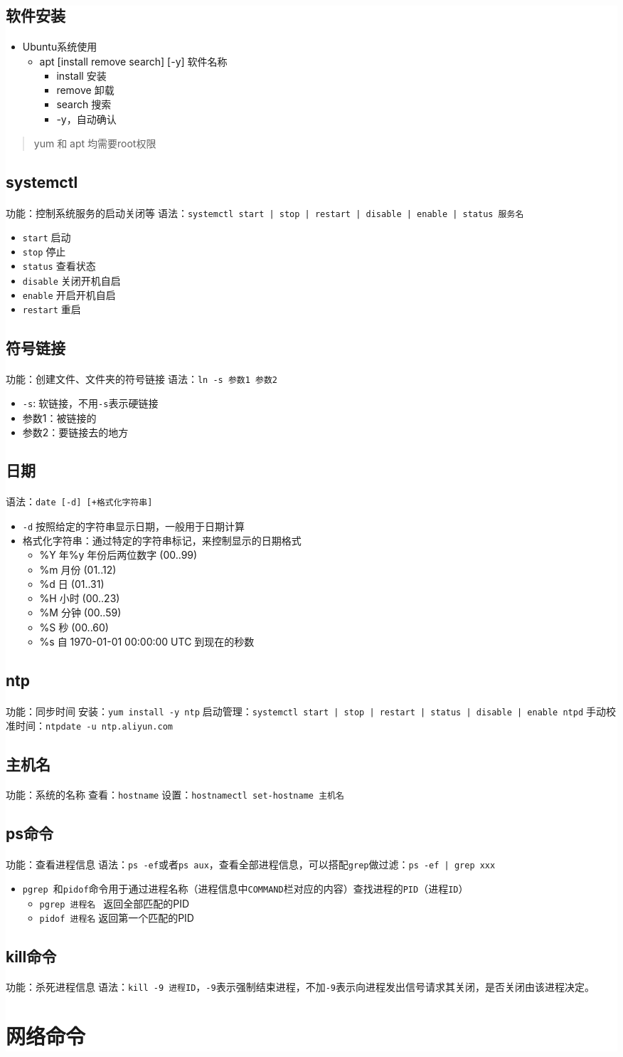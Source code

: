 ## 软件安装
- Ubuntu系统使用
  - apt [install remove search] [-y] 软件名称
    - install 安装
    - remove 卸载
    - search 搜索
    - -y，自动确认
> yum 和 apt 均需要root权限
## systemctl
功能：控制系统服务的启动关闭等
语法：`systemctl start | stop | restart | disable | enable | status 服务名`
- `start` 启动
- `stop` 停止
- `status` 查看状态
- `disable` 关闭开机自启
- `enable` 开启开机自启
- `restart` 重启
## 符号链接
功能：创建文件、文件夹的符号链接
语法：`ln -s 参数1 参数2`
- `-s`: 软链接，不用`-s`表示硬链接
- 参数1：被链接的
- 参数2：要链接去的地方
## 日期
语法：`date [-d] [+格式化字符串]`
- `-d` 按照给定的字符串显示日期，一般用于日期计算
- 格式化字符串：通过特定的字符串标记，来控制显示的日期格式
  - %Y   年%y   年份后两位数字 (00..99)
  - %m   月份 (01..12)
  - %d   日 (01..31)
  - %H   小时 (00..23)
  - %M   分钟 (00..59)
  - %S   秒 (00..60)
  - %s   自 1970-01-01 00:00:00 UTC 到现在的秒数
## ntp
功能：同步时间
安装：`yum install -y ntp`
启动管理：`systemctl start | stop | restart | status | disable | enable ntpd`
手动校准时间：`ntpdate -u ntp.aliyun.com`
## 主机名
功能：系统的名称
查看：`hostname`
设置：`hostnamectl set-hostname 主机名`
## ps命令
功能：查看进程信息
语法：`ps -ef`或者`ps aux`，查看全部进程信息，可以搭配`grep`做过滤：`ps -ef | grep xxx`
- `pgrep `和`pidof`命令用于通过进程名称（进程信息中`COMMAND`栏对应的内容）查找进程的`PID`（进程`ID`）
  - `pgrep 进程名 `  返回全部匹配的PID
  - `pidof 进程名`  返回第一个匹配的PID
## kill命令
功能：杀死进程信息
语法：`kill -9 进程ID`，`-9`表示强制结束进程，不加`-9`表示向进程发出信号请求其关闭，是否关闭由该进程决定。
# 网络命令